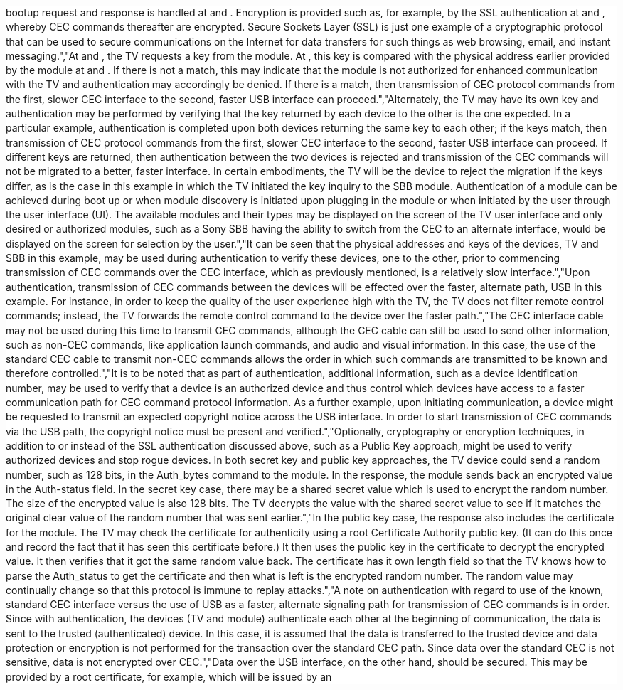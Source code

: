 bootup request and response is handled at  and . Encryption is provided such as, for example, by the SSL authentication at  and , whereby CEC commands thereafter are encrypted. Secure Sockets Layer (SSL) is just one example of a cryptographic protocol that can be used to secure communications on the Internet for data transfers for such things as web browsing, email, and instant messaging.","At  and , the TV requests a key from the module. At , this key is compared with the physical address earlier provided by the module at  and . If there is not a match, this may indicate that the module is not authorized for enhanced communication with the TV and authentication may accordingly be denied. If there is a match, then transmission of CEC protocol commands from the first, slower CEC interface to the second, faster USB interface can proceed.","Alternately, the TV may have its own key and authentication may be performed by verifying that the key returned by each device to the other is the one expected. In a particular example, authentication is completed upon both devices returning the same key to each other; if the keys match, then transmission of CEC protocol commands from the first, slower CEC interface to the second, faster USB interface can proceed. If different keys are returned, then authentication between the two devices is rejected and transmission of the CEC commands will not be migrated to a better, faster interface. In certain embodiments, the TV will be the device to reject the migration if the keys differ, as is the case in this example in which the TV initiated the key inquiry to the SBB module. Authentication of a module can be achieved during boot up or when module discovery is initiated upon plugging in the module or when initiated by the user through the user interface (UI). The available modules and their types may be displayed on the screen of the TV user interface and only desired or authorized modules, such as a Sony SBB having the ability to switch from the CEC to an alternate interface, would be displayed on the screen for selection by the user.","It can be seen that the physical addresses and keys of the devices, TV and SBB in this example, may be used during authentication to verify these devices, one to the other, prior to commencing transmission of CEC commands over the CEC interface, which as previously mentioned, is a relatively slow interface.","Upon authentication, transmission of CEC commands between the devices will be effected over the faster, alternate path, USB in this example. For instance, in order to keep the quality of the user experience high with the TV, the TV does not filter remote control commands; instead, the TV forwards the remote control command to the device over the faster path.","The CEC interface cable may not be used during this time to transmit CEC commands, although the CEC cable can still be used to send other information, such as non-CEC commands, like application launch commands, and audio and visual information. In this case, the use of the standard CEC cable to transmit non-CEC commands allows the order in which such commands are transmitted to be known and therefore controlled.","It is to be noted that as part of authentication, additional information, such as a device identification number, may be used to verify that a device is an authorized device and thus control which devices have access to a faster communication path for CEC command protocol information. As a further example, upon initiating communication, a device might be requested to transmit an expected copyright notice across the USB interface. In order to start transmission of CEC commands via the USB path, the copyright notice must be present and verified.","Optionally, cryptography or encryption techniques, in addition to or instead of the SSL authentication discussed above, such as a Public Key approach, might be used to verify authorized devices and stop rogue devices. In both secret key and public key approaches, the TV device could send a random number, such as 128 bits, in the Auth_bytes command to the module. In the response, the module sends back an encrypted value in the Auth-status field. In the secret key case, there may be a shared secret value which is used to encrypt the random number. The size of the encrypted value is also 128 bits. The TV decrypts the value with the shared secret value to see if it matches the original clear value of the random number that was sent earlier.","In the public key case, the response also includes the certificate for the module. The TV may check the certificate for authenticity using a root Certificate Authority public key. (It can do this once and record the fact that it has seen this certificate before.) It then uses the public key in the certificate to decrypt the encrypted value. It then verifies that it got the same random value back. The certificate has it own length field so that the TV knows how to parse the Auth_status to get the certificate and then what is left is the encrypted random number. The random value may continually change so that this protocol is immune to replay attacks.","A note on authentication with regard to use of the known, standard CEC interface versus the use of USB as a faster, alternate signaling path for transmission of CEC commands is in order. Since with authentication, the devices (TV and module) authenticate each other at the beginning of communication, the data is sent to the trusted (authenticated) device. In this case, it is assumed that the data is transferred to the trusted device and data protection or encryption is not performed for the transaction over the standard CEC path. Since data over the standard CEC is not sensitive, data is not encrypted over CEC.","Data over the USB interface, on the other hand, should be secured. This may be provided by a root certificate, for example, which will be issued by an